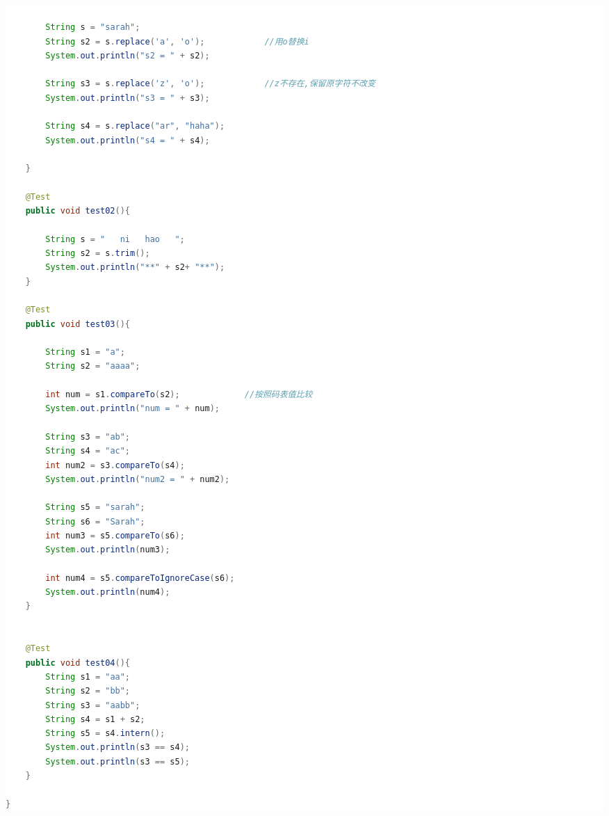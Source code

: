```java

        String s = "sarah";
        String s2 = s.replace('a', 'o');			//用o替换i
        System.out.println("s2 = " + s2);

        String s3 = s.replace('z', 'o');			//z不存在,保留原字符不改变
        System.out.println("s3 = " + s3);

        String s4 = s.replace("ar", "haha");
        System.out.println("s4 = " + s4);

    }

    @Test
    public void test02(){

        String s = "   ni   hao   ";
        String s2 = s.trim();
        System.out.println("**" + s2+ "**");
    }

    @Test
    public void test03(){

        String s1 = "a";
        String s2 = "aaaa";

        int num = s1.compareTo(s2);				//按照码表值比较
        System.out.println("num = " + num);

        String s3 = "ab";
        String s4 = "ac";
        int num2 = s3.compareTo(s4);
        System.out.println("num2 = " + num2);

        String s5 = "sarah";
        String s6 = "Sarah";
        int num3 = s5.compareTo(s6);
        System.out.println(num3);

        int num4 = s5.compareToIgnoreCase(s6);
        System.out.println(num4);
    }


    @Test
    public void test04(){
        String s1 = "aa";
        String s2 = "bb";
        String s3 = "aabb";
        String s4 = s1 + s2;
        String s5 = s4.intern();
        System.out.println(s3 == s4);
        System.out.println(s3 == s5);
    }

}

```
